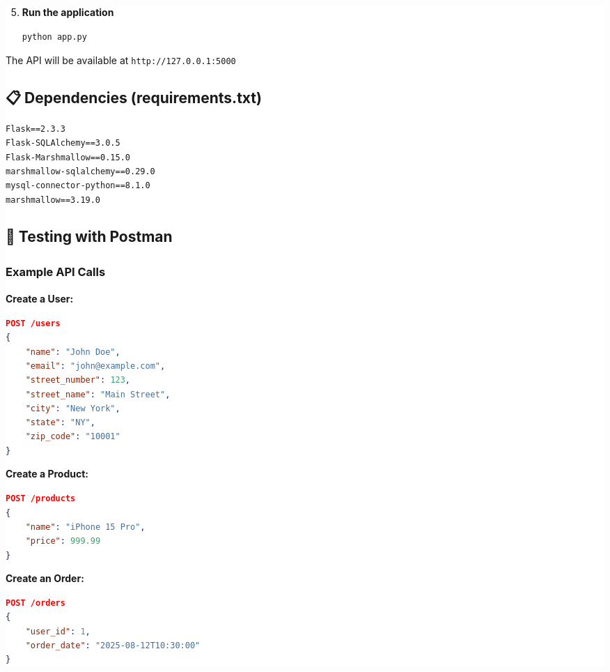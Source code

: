 5. **Run the application**
   ```bash
   python app.py
   ```

The API will be available at `http://127.0.0.1:5000`

## 📋 Dependencies (requirements.txt)

```
Flask==2.3.3
Flask-SQLAlchemy==3.0.5
Flask-Marshmallow==0.15.0
marshmallow-sqlalchemy==0.29.0
mysql-connector-python==8.1.0
marshmallow==3.19.0
```

## 🧪 Testing with Postman

### Example API Calls

**Create a User:**
```json
POST /users
{
    "name": "John Doe",
    "email": "john@example.com",
    "street_number": 123,
    "street_name": "Main Street",
    "city": "New York",
    "state": "NY",
    "zip_code": "10001"
}
```

**Create a Product:**
```json
POST /products
{
    "name": "iPhone 15 Pro",
    "price": 999.99
}
```

**Create an Order:**
```json
POST /orders
{
    "user_id": 1,
    "order_date": "2025-08-12T10:30:00"
}
```
